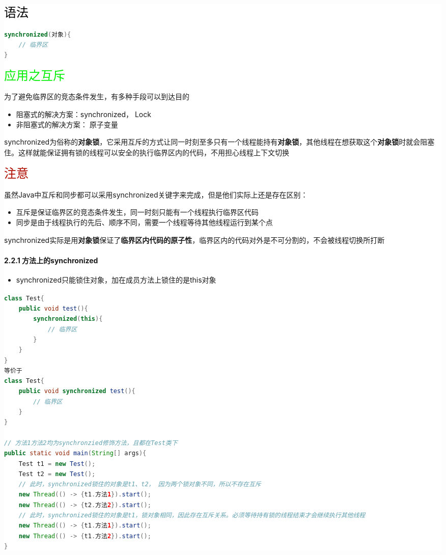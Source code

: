 <font color=pink; size=5>语法</font>

```java
synchronized(对象){
    // 临界区
}
```

<font color=green; size=5>应用之互斥</font>

为了避免临界区的竞态条件发生，有多种手段可以到达目的

+ 阻塞式的解决方案：synchronized， Lock
+ 非阻塞式的解决方案： 原子变量

synchronized为俗称的**对象锁**，它采用互斥的方式让同一时刻至多只有一个线程能持有**对象锁**，其他线程在想获取这个**对象锁**时就会阻塞住。这样就能保证拥有锁的线程可以安全的执行临界区内的代码，不用担心线程上下文切换

<font color=blue; size=5>注意</font>

虽然Java中互斥和同步都可以采用synchronized关键字来完成，但是他们实际上还是存在区别：

+ 互斥是保证临界区的竞态条件发生，同一时刻只能有一个线程执行临界区代码
+ 同步是由于线程执行的先后、顺序不同，需要一个线程等待其他线程运行到某个点

synchronized实际是用**对象锁**保证了**临界区内代码的原子性**，临界区内的代码对外是不可分割的，不会被线程切换所打断

#### 2.2.1 方法上的synchronized

+ synchronized只能锁住对象，加在成员方法上锁住的是this对象

```java
class Test{
    public void test(){
        synchronized(this){
        	// 临界区
    	}
    }   
}
等价于
class Test{
    public void synchronized test(){
        // 临界区
    }
}

// 方法1方法2均为synchronzied修饰方法，且都在Test类下
public static void main(String[] args){
    Test t1 = new Test();
    Test t2 = new Test();
    // 此时，synchronized锁住的对象是t1、t2， 因为两个锁对象不同，所以不存在互斥
    new Thread(() -> {t1.方法1}).start();
    new Thread(() -> {t2.方法2}).start();
    // 此时，synchronized锁住的对象是t1，锁对象相同，因此存在互斥关系。必须等待持有锁的线程结束才会继续执行其他线程
    new Thread(() -> {t1.方法1}).start();
    new Thread(() -> {t1.方法2}).start();
}

```
